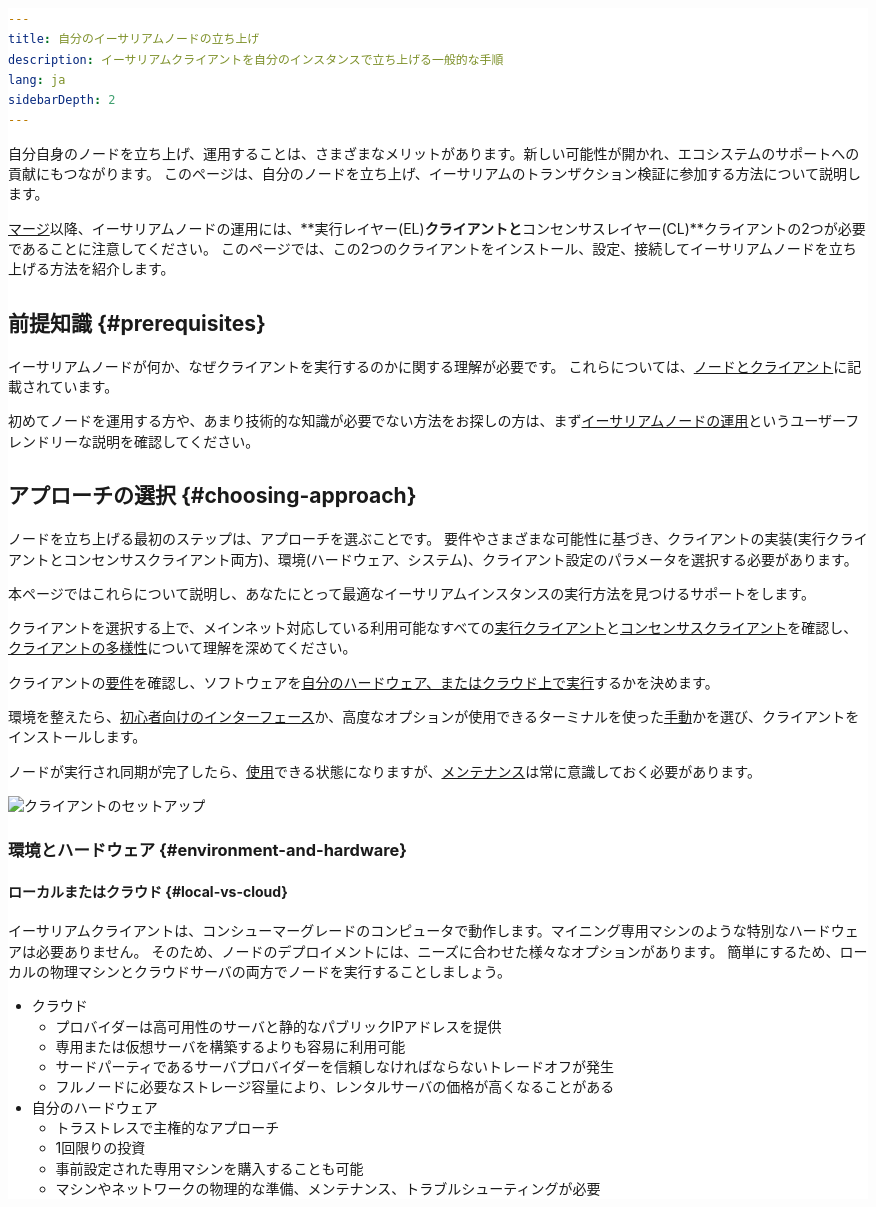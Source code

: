 ```yaml
---
title: 自分のイーサリアムノードの立ち上げ
description: イーサリアムクライアントを自分のインスタンスで立ち上げる一般的な手順
lang: ja
sidebarDepth: 2
---
```


自分自身のノードを立ち上げ、運用することは、さまざまなメリットがあります。新しい可能性が開かれ、エコシステムのサポートへの貢献にもつながります。 このページは、自分のノードを立ち上げ、イーサリアムのトランザクション検証に参加する方法について説明します。

[マージ](/roadmap/merge)以降、イーサリアムノードの運用には、**実行レイヤー(EL)**クライアントと**コンセンサスレイヤー(CL)**クライアントの2つが必要であることに注意してください。 このページでは、この2つのクライアントをインストール、設定、接続してイーサリアムノードを立ち上げる方法を紹介します。

## 前提知識 {#prerequisites}

イーサリアムノードが何か、なぜクライアントを実行するのかに関する理解が必要です。 これらについては、[ノードとクライアント](/developers/docs/nodes-and-clients/)に記載されています。

初めてノードを運用する方や、あまり技術的な知識が必要でない方法をお探しの方は、まず[イーサリアムノードの運用](/run-a-node)というユーザーフレンドリーな説明を確認してください。

## アプローチの選択 {#choosing-approach}

ノードを立ち上げる最初のステップは、アプローチを選ぶことです。 要件やさまざまな可能性に基づき、クライアントの実装(実行クライアントとコンセンサスクライアント両方)、環境(ハードウェア、システム)、クライアント設定のパラメータを選択する必要があります。

本ページではこれらについて説明し、あなたにとって最適なイーサリアムインスタンスの実行方法を見つけるサポートをします。

クライアントを選択する上で、メインネット対応している利用可能なすべての[実行クライアント](/developers/docs/nodes-and-clients/#execution-clients)と[コンセンサスクライアント](/developers/docs/nodes-and-clients/#consensus-clients)を確認し、[クライアントの多様性](/developers/docs/nodes-and-clients/client-diversity)について理解を深めてください。

クライアントの[要件](#requirements)を確認し、ソフトウェアを[自分のハードウェア、またはクラウド上で実行](#local-vs-cloud)するかを決めます。

環境を整えたら、[初心者向けのインターフェース](#automatized-setup)か、高度なオプションが使用できるターミナルを使った[手動](#manual-setup)かを選び、クライアントをインストールします。

ノードが実行され同期が完了したら、[使用](#using-the-node)できる状態になりますが、[メンテナンス](#operating-the-node)は常に意識しておく必要があります。

![クライアントのセットアップ](./diagram.png)

### 環境とハードウェア {#environment-and-hardware}

#### ローカルまたはクラウド {#local-vs-cloud}

イーサリアムクライアントは、コンシューマーグレードのコンピュータで動作します。マイニング専用マシンのような特別なハードウェアは必要ありません。 そのため、ノードのデプロイメントには、ニーズに合わせた様々なオプションがあります。 簡単にするため、ローカルの物理マシンとクラウドサーバの両方でノードを実行することしましょう。

- クラウド
  - プロバイダーは高可用性のサーバと静的なパブリックIPアドレスを提供
  - 専用または仮想サーバを構築するよりも容易に利用可能
  - サードパーティであるサーバプロバイダーを信頼しなければならないトレードオフが発生
  - フルノードに必要なストレージ容量により、レンタルサーバの価格が高くなることがある
- 自分のハードウェア
  - トラストレスで主権的なアプローチ
  - 1回限りの投資
  - 事前設定された専用マシンを購入することも可能
  - マシンやネットワークの物理的な準備、メンテナンス、トラブルシューティングが必要
